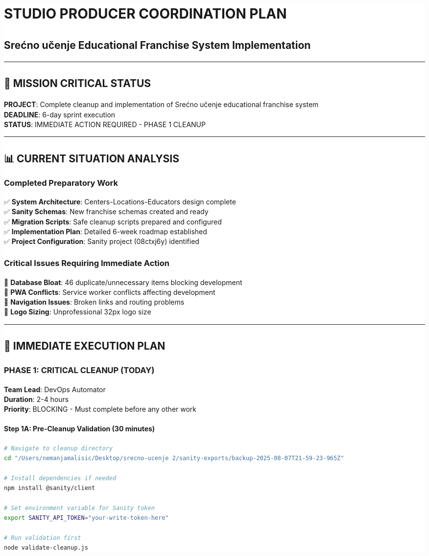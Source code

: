 # STUDIO PRODUCER COORDINATION PLAN
## Srećno učenje Educational Franchise System Implementation

---

## 🎯 **MISSION CRITICAL STATUS**

**PROJECT**: Complete cleanup and implementation of Srećno učenje educational franchise system  
**DEADLINE**: 6-day sprint execution  
**STATUS**: IMMEDIATE ACTION REQUIRED - PHASE 1 CLEANUP  

---

## 📊 **CURRENT SITUATION ANALYSIS**

### **Completed Preparatory Work**
✅ **System Architecture**: Centers-Locations-Educators design complete  
✅ **Sanity Schemas**: New franchise schemas created and ready  
✅ **Migration Scripts**: Safe cleanup scripts prepared and configured  
✅ **Implementation Plan**: Detailed 6-week roadmap established  
✅ **Project Configuration**: Sanity project (08ctxj6y) identified  

### **Critical Issues Requiring Immediate Action**
🚨 **Database Bloat**: 46 duplicate/unnecessary items blocking development  
🚨 **PWA Conflicts**: Service worker conflicts affecting development  
🚨 **Navigation Issues**: Broken links and routing problems  
🚨 **Logo Sizing**: Unprofessional 32px logo size  

---

## 🚀 **IMMEDIATE EXECUTION PLAN**

### **PHASE 1: CRITICAL CLEANUP (TODAY)**
**Team Lead**: DevOps Automator  
**Duration**: 2-4 hours  
**Priority**: BLOCKING - Must complete before any other work  

#### **Step 1A: Pre-Cleanup Validation (30 minutes)**
```bash
# Navigate to cleanup directory
cd "/Users/nemanjamalisic/Desktop/srecno-ucenje 2/sanity-exports/backup-2025-08-07T21-59-23-965Z"

# Install dependencies if needed
npm install @sanity/client

# Set environment variable for Sanity token
export SANITY_API_TOKEN="your-write-token-here"

# Run validation first
node validate-cleanup.js
```
